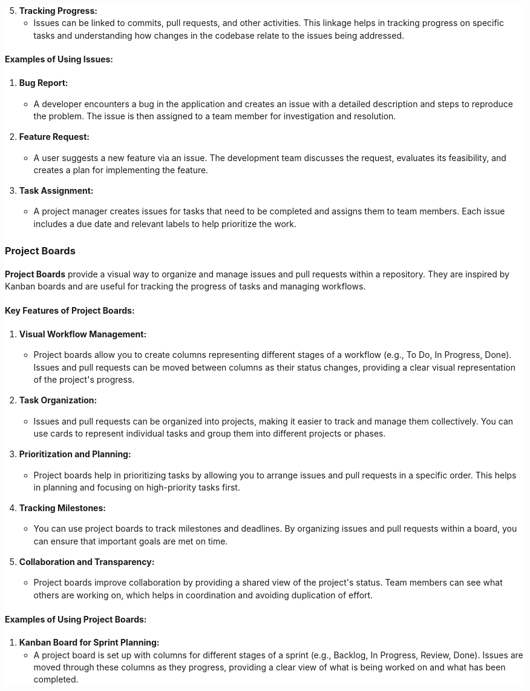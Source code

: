 5. **Tracking Progress:**
   - Issues can be linked to commits, pull requests, and other activities. This linkage helps in tracking progress on specific tasks and understanding how changes in the codebase relate to the issues being addressed.

#### **Examples of Using Issues:**

1. **Bug Report:**
   - A developer encounters a bug in the application and creates an issue with a detailed description and steps to reproduce the problem. The issue is then assigned to a team member for investigation and resolution.

2. **Feature Request:**
   - A user suggests a new feature via an issue. The development team discusses the request, evaluates its feasibility, and creates a plan for implementing the feature.

3. **Task Assignment:**
   - A project manager creates issues for tasks that need to be completed and assigns them to team members. Each issue includes a due date and relevant labels to help prioritize the work.

### **Project Boards**

**Project Boards** provide a visual way to organize and manage issues and pull requests within a repository. They are inspired by Kanban boards and are useful for tracking the progress of tasks and managing workflows.

#### **Key Features of Project Boards:**

1. **Visual Workflow Management:**
   - Project boards allow you to create columns representing different stages of a workflow (e.g., To Do, In Progress, Done). Issues and pull requests can be moved between columns as their status changes, providing a clear visual representation of the project's progress.

2. **Task Organization:**
   - Issues and pull requests can be organized into projects, making it easier to track and manage them collectively. You can use cards to represent individual tasks and group them into different projects or phases.

3. **Prioritization and Planning:**
   - Project boards help in prioritizing tasks by allowing you to arrange issues and pull requests in a specific order. This helps in planning and focusing on high-priority tasks first.

4. **Tracking Milestones:**
   - You can use project boards to track milestones and deadlines. By organizing issues and pull requests within a board, you can ensure that important goals are met on time.

5. **Collaboration and Transparency:**
   - Project boards improve collaboration by providing a shared view of the project's status. Team members can see what others are working on, which helps in coordination and avoiding duplication of effort.

#### **Examples of Using Project Boards:**

1. **Kanban Board for Sprint Planning:**
   - A project board is set up with columns for different stages of a sprint (e.g., Backlog, In Progress, Review, Done). Issues are moved through these columns as they progress, providing a clear view of what is being worked on and what has been completed.
